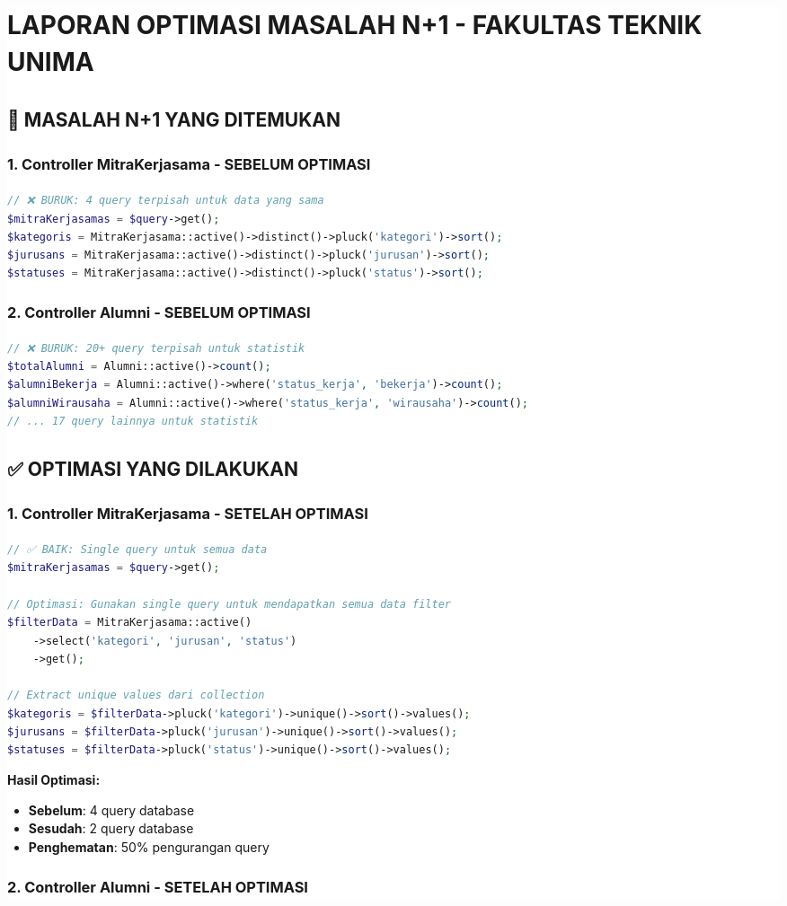 # LAPORAN OPTIMASI MASALAH N+1 - FAKULTAS TEKNIK UNIMA

## 🚨 **MASALAH N+1 YANG DITEMUKAN**

### **1. Controller MitraKerjasama - SEBELUM OPTIMASI**

```php
// ❌ BURUK: 4 query terpisah untuk data yang sama
$mitraKerjasamas = $query->get();
$kategoris = MitraKerjasama::active()->distinct()->pluck('kategori')->sort();
$jurusans = MitraKerjasama::active()->distinct()->pluck('jurusan')->sort();
$statuses = MitraKerjasama::active()->distinct()->pluck('status')->sort();
```

### **2. Controller Alumni - SEBELUM OPTIMASI**

```php
// ❌ BURUK: 20+ query terpisah untuk statistik
$totalAlumni = Alumni::active()->count();
$alumniBekerja = Alumni::active()->where('status_kerja', 'bekerja')->count();
$alumniWirausaha = Alumni::active()->where('status_kerja', 'wirausaha')->count();
// ... 17 query lainnya untuk statistik
```

## ✅ **OPTIMASI YANG DILAKUKAN**

### **1. Controller MitraKerjasama - SETELAH OPTIMASI**

```php
// ✅ BAIK: Single query untuk semua data
$mitraKerjasamas = $query->get();

// Optimasi: Gunakan single query untuk mendapatkan semua data filter
$filterData = MitraKerjasama::active()
    ->select('kategori', 'jurusan', 'status')
    ->get();

// Extract unique values dari collection
$kategoris = $filterData->pluck('kategori')->unique()->sort()->values();
$jurusans = $filterData->pluck('jurusan')->unique()->sort()->values();
$statuses = $filterData->pluck('status')->unique()->sort()->values();
```

**Hasil Optimasi:**

-   **Sebelum**: 4 query database
-   **Sesudah**: 2 query database
-   **Penghematan**: 50% pengurangan query

### **2. Controller Alumni - SETELAH OPTIMASI**
